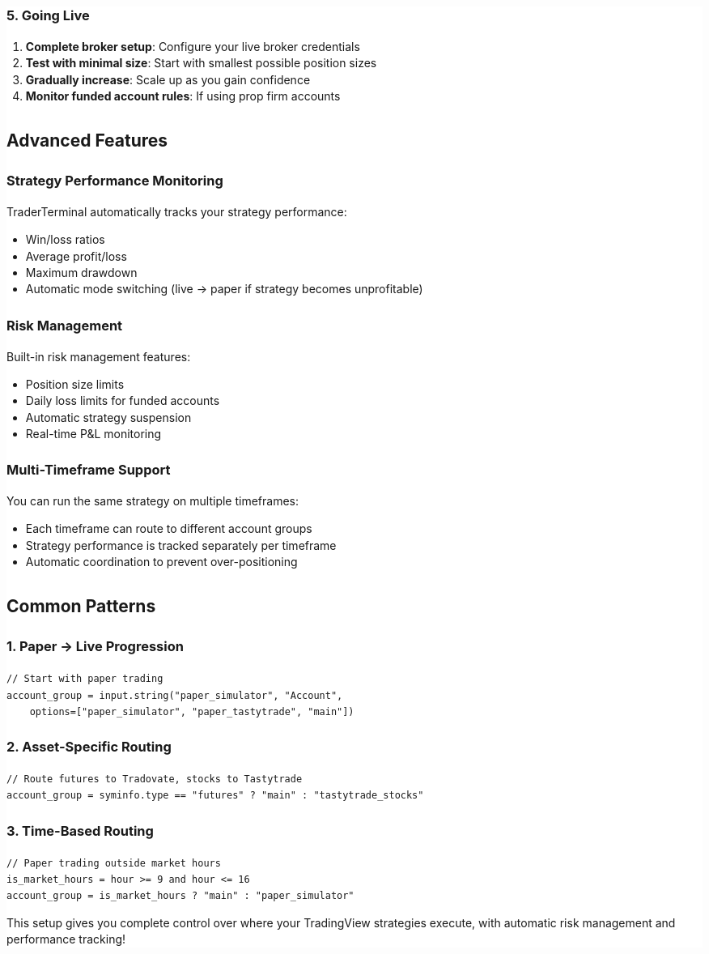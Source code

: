 ### 5. Going Live

1. **Complete broker setup**: Configure your live broker credentials
2. **Test with minimal size**: Start with smallest possible position sizes
3. **Gradually increase**: Scale up as you gain confidence
4. **Monitor funded account rules**: If using prop firm accounts

## Advanced Features

### Strategy Performance Monitoring

TraderTerminal automatically tracks your strategy performance:
- Win/loss ratios
- Average profit/loss
- Maximum drawdown
- Automatic mode switching (live → paper if strategy becomes unprofitable)

### Risk Management

Built-in risk management features:
- Position size limits
- Daily loss limits for funded accounts
- Automatic strategy suspension
- Real-time P&L monitoring

### Multi-Timeframe Support

You can run the same strategy on multiple timeframes:
- Each timeframe can route to different account groups
- Strategy performance is tracked separately per timeframe
- Automatic coordination to prevent over-positioning

## Common Patterns

### 1. Paper → Live Progression
```pinescript
// Start with paper trading
account_group = input.string("paper_simulator", "Account", 
    options=["paper_simulator", "paper_tastytrade", "main"])
```

### 2. Asset-Specific Routing
```pinescript
// Route futures to Tradovate, stocks to Tastytrade
account_group = syminfo.type == "futures" ? "main" : "tastytrade_stocks"
```

### 3. Time-Based Routing
```pinescript
// Paper trading outside market hours
is_market_hours = hour >= 9 and hour <= 16
account_group = is_market_hours ? "main" : "paper_simulator"
```

This setup gives you complete control over where your TradingView strategies execute, with automatic risk management and performance tracking!